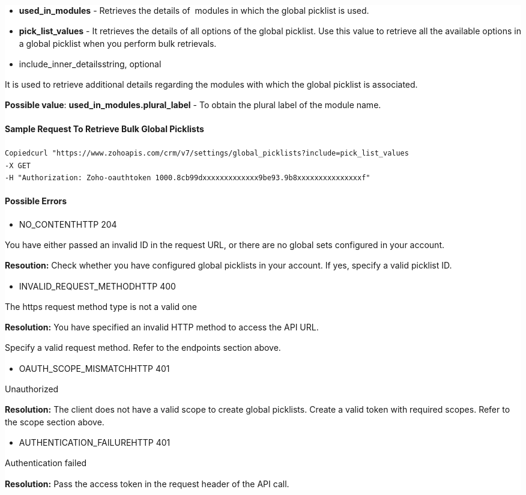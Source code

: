 

- **used\_in\_modules** \- Retrieves the details of  modules in which the global picklist is used.
- **pick\_list\_values** \- It retrieves the details of all options of the global picklist. Use this value to retrieve all the available options in a global picklist when you perform bulk retrievals.

- include\_inner\_detailsstring, optional



It is used to retrieve additional details regarding the modules with which the global picklist is associated.

**Possible value**: **used\_in\_modules.plural\_label** \- To obtain the plural label of the module name.


#### Sample Request To Retrieve Bulk Global Picklists

``` curl
Copiedcurl "https://www.zohoapis.com/crm/v7/settings/global_picklists?include=pick_list_values
-X GET
-H "Authorization: Zoho-oauthtoken 1000.8cb99dxxxxxxxxxxxxx9be93.9b8xxxxxxxxxxxxxxxf"

```

#### Possible Errors

- NO\_CONTENTHTTP 204



You have either passed an invalid ID in the request URL, or there are no global sets configured in your account.



**Resoution:** Check whether you have configured global picklists in your account. If yes, specify a valid picklist ID.

- INVALID\_REQUEST\_METHODHTTP 400



The https request method type is not a valid one

**Resolution:** You have specified an invalid HTTP method to access the API URL.

Specify a valid request method. Refer to the endpoints section above.

- OAUTH\_SCOPE\_MISMATCHHTTP 401



Unauthorized

**Resolution:** The client does not have a valid scope to create global picklists. Create a valid token with required scopes. Refer to the scope section above.

- AUTHENTICATION\_FAILUREHTTP 401



Authentication failed

**Resolution:** Pass the access token in the request header of the API call.
